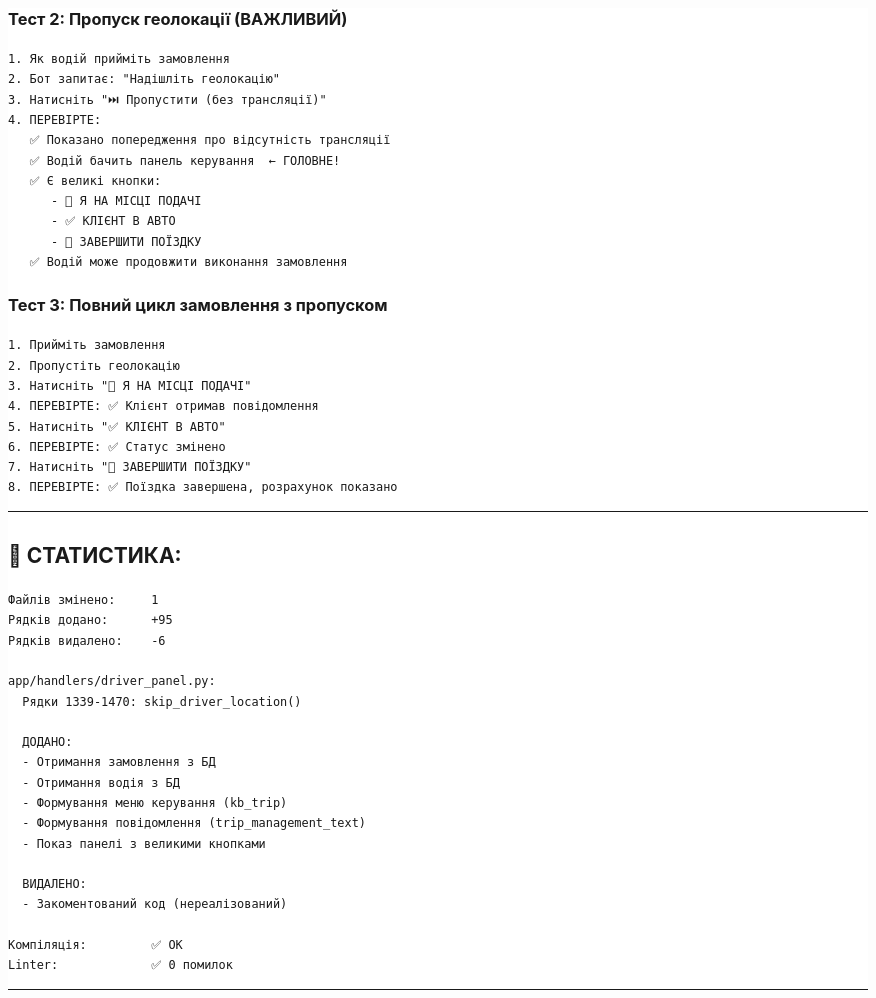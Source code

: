 ### Тест 2: Пропуск геолокації (ВАЖЛИВИЙ)

```
1. Як водій прийміть замовлення
2. Бот запитає: "Надішліть геолокацію"
3. Натисніть "⏭️ Пропустити (без трансляції)"
4. ПЕРЕВІРТЕ:
   ✅ Показано попередження про відсутність трансляції
   ✅ Водій бачить панель керування  ← ГОЛОВНЕ!
   ✅ Є великі кнопки:
      - 📍 Я НА МІСЦІ ПОДАЧІ
      - ✅ КЛІЄНТ В АВТО
      - 🏁 ЗАВЕРШИТИ ПОЇЗДКУ
   ✅ Водій може продовжити виконання замовлення
```

### Тест 3: Повний цикл замовлення з пропуском

```
1. Прийміть замовлення
2. Пропустіть геолокацію
3. Натисніть "📍 Я НА МІСЦІ ПОДАЧІ"
4. ПЕРЕВІРТЕ: ✅ Клієнт отримав повідомлення
5. Натисніть "✅ КЛІЄНТ В АВТО"
6. ПЕРЕВІРТЕ: ✅ Статус змінено
7. Натисніть "🏁 ЗАВЕРШИТИ ПОЇЗДКУ"
8. ПЕРЕВІРТЕ: ✅ Поїздка завершена, розрахунок показано
```

---

## 📝 СТАТИСТИКА:

```
Файлів змінено:     1
Рядків додано:      +95
Рядків видалено:    -6

app/handlers/driver_panel.py:
  Рядки 1339-1470: skip_driver_location()
  
  ДОДАНО:
  - Отримання замовлення з БД
  - Отримання водія з БД
  - Формування меню керування (kb_trip)
  - Формування повідомлення (trip_management_text)
  - Показ панелі з великими кнопками
  
  ВИДАЛЕНО:
  - Закоментований код (нереалізований)

Компіляція:         ✅ OK
Linter:             ✅ 0 помилок
```

---
